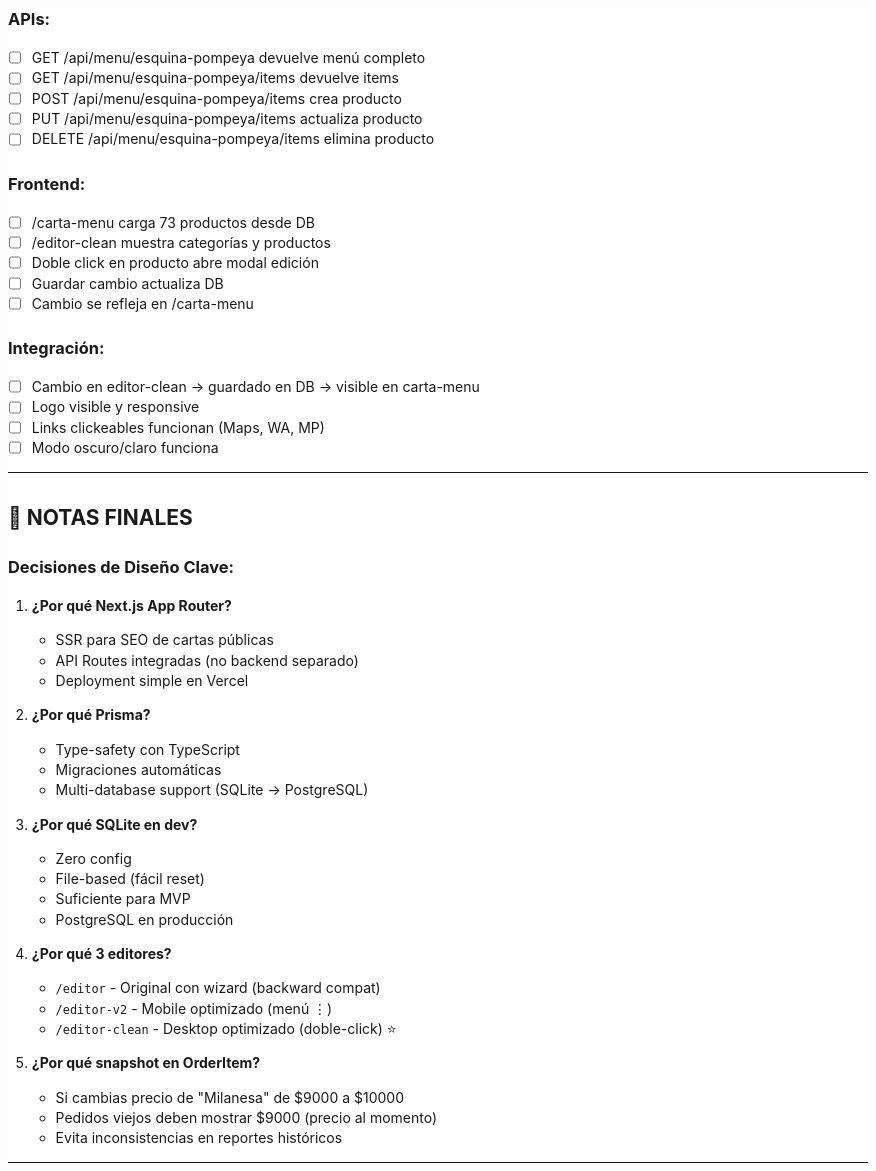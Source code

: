 ### APIs:
- [ ] GET /api/menu/esquina-pompeya devuelve menú completo
- [ ] GET /api/menu/esquina-pompeya/items devuelve items
- [ ] POST /api/menu/esquina-pompeya/items crea producto
- [ ] PUT /api/menu/esquina-pompeya/items actualiza producto
- [ ] DELETE /api/menu/esquina-pompeya/items elimina producto

### Frontend:
- [ ] /carta-menu carga 73 productos desde DB
- [ ] /editor-clean muestra categorías y productos
- [ ] Doble click en producto abre modal edición
- [ ] Guardar cambio actualiza DB
- [ ] Cambio se refleja en /carta-menu

### Integración:
- [ ] Cambio en editor-clean → guardado en DB → visible en carta-menu
- [ ] Logo visible y responsive
- [ ] Links clickeables funcionan (Maps, WA, MP)
- [ ] Modo oscuro/claro funciona

---

## 📝 NOTAS FINALES

### Decisiones de Diseño Clave:

1. **¿Por qué Next.js App Router?**
   - SSR para SEO de cartas públicas
   - API Routes integradas (no backend separado)
   - Deployment simple en Vercel

2. **¿Por qué Prisma?**
   - Type-safety con TypeScript
   - Migraciones automáticas
   - Multi-database support (SQLite → PostgreSQL)

3. **¿Por qué SQLite en dev?**
   - Zero config
   - File-based (fácil reset)
   - Suficiente para MVP
   - PostgreSQL en producción

4. **¿Por qué 3 editores?**
   - `/editor` - Original con wizard (backward compat)
   - `/editor-v2` - Mobile optimizado (menú ⋮)
   - `/editor-clean` - Desktop optimizado (doble-click) ⭐

5. **¿Por qué snapshot en OrderItem?**
   - Si cambias precio de "Milanesa" de $9000 a $10000
   - Pedidos viejos deben mostrar $9000 (precio al momento)
   - Evita inconsistencias en reportes históricos

---